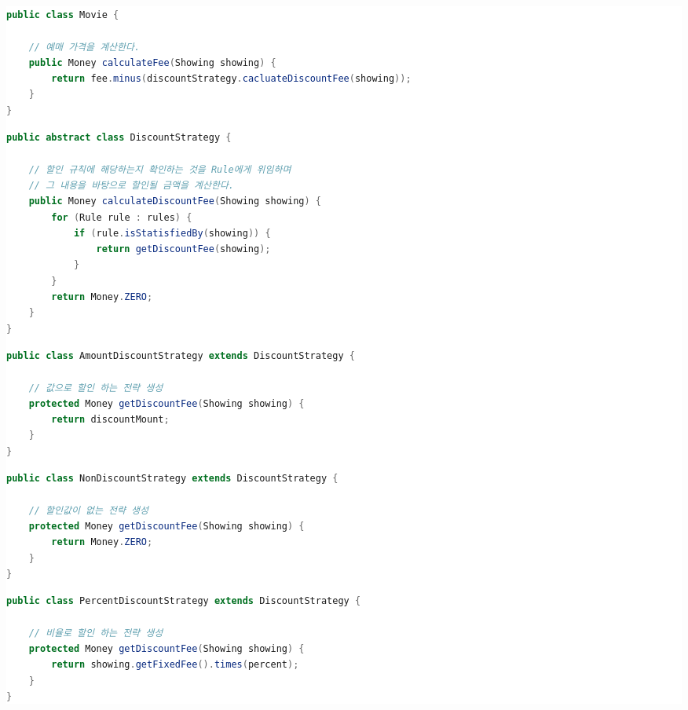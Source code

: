 ```java
public class Movie {

    // 예매 가격을 계산한다.
    public Money calculateFee(Showing showing) {
        return fee.minus(discountStrategy.cacluateDiscountFee(showing));
    }
}
```

```java
public abstract class DiscountStrategy {

    // 할인 규칙에 해당하는지 확인하는 것을 Rule에게 위임하며
    // 그 내용을 바탕으로 할인될 금액을 계산한다.
    public Money calculateDiscountFee(Showing showing) {
        for (Rule rule : rules) {
            if (rule.isStatisfiedBy(showing)) {
                return getDiscountFee(showing);
            }
        }
        return Money.ZERO;
    }
}
```

```java
public class AmountDiscountStrategy extends DiscountStrategy {

    // 값으로 할인 하는 전략 생성
    protected Money getDiscountFee(Showing showing) {
        return discountMount;
    }
}
```

```java
public class NonDiscountStrategy extends DiscountStrategy {

    // 할인값이 없는 전략 생성
    protected Money getDiscountFee(Showing showing) {
        return Money.ZERO;
    }
}
```

```java
public class PercentDiscountStrategy extends DiscountStrategy {

    // 비율로 할인 하는 전략 생성
    protected Money getDiscountFee(Showing showing) {
        return showing.getFixedFee().times(percent);
    }
}
```
